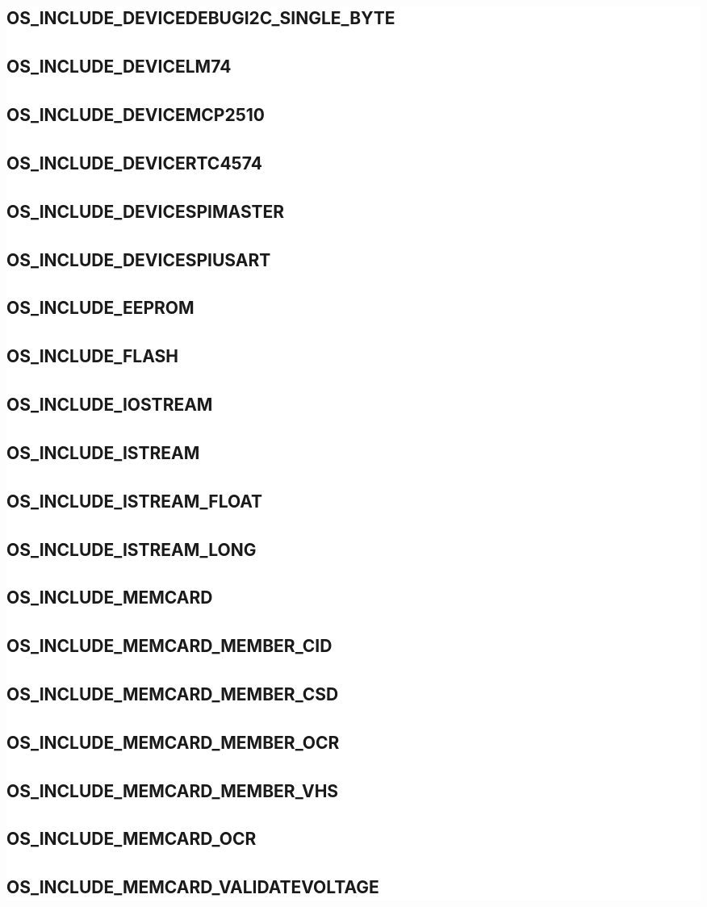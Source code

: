 OS_INCLUDE_DEVICEDEBUGI2C_SINGLE_BYTE
-----------------------------------------

OS_INCLUDE_DEVICELM74
-----------------------

OS_INCLUDE_DEVICEMCP2510
--------------------------

OS_INCLUDE_DEVICERTC4574
--------------------------

OS_INCLUDE_DEVICESPIMASTER
----------------------------

OS_INCLUDE_DEVICESPIUSART
---------------------------

OS_INCLUDE_EEPROM
-------------------

OS_INCLUDE_FLASH
------------------

OS_INCLUDE_IOSTREAM
---------------------

OS_INCLUDE_ISTREAM
--------------------

OS_INCLUDE_ISTREAM_FLOAT
---------------------------

OS_INCLUDE_ISTREAM_LONG
--------------------------

OS_INCLUDE_MEMCARD
--------------------

OS_INCLUDE_MEMCARD_MEMBER_CID
---------------------------------

OS_INCLUDE_MEMCARD_MEMBER_CSD
---------------------------------

OS_INCLUDE_MEMCARD_MEMBER_OCR
---------------------------------

OS_INCLUDE_MEMCARD_MEMBER_VHS
---------------------------------

OS_INCLUDE_MEMCARD_OCR
-------------------------

OS_INCLUDE_MEMCARD_VALIDATEVOLTAGE
-------------------------------------
